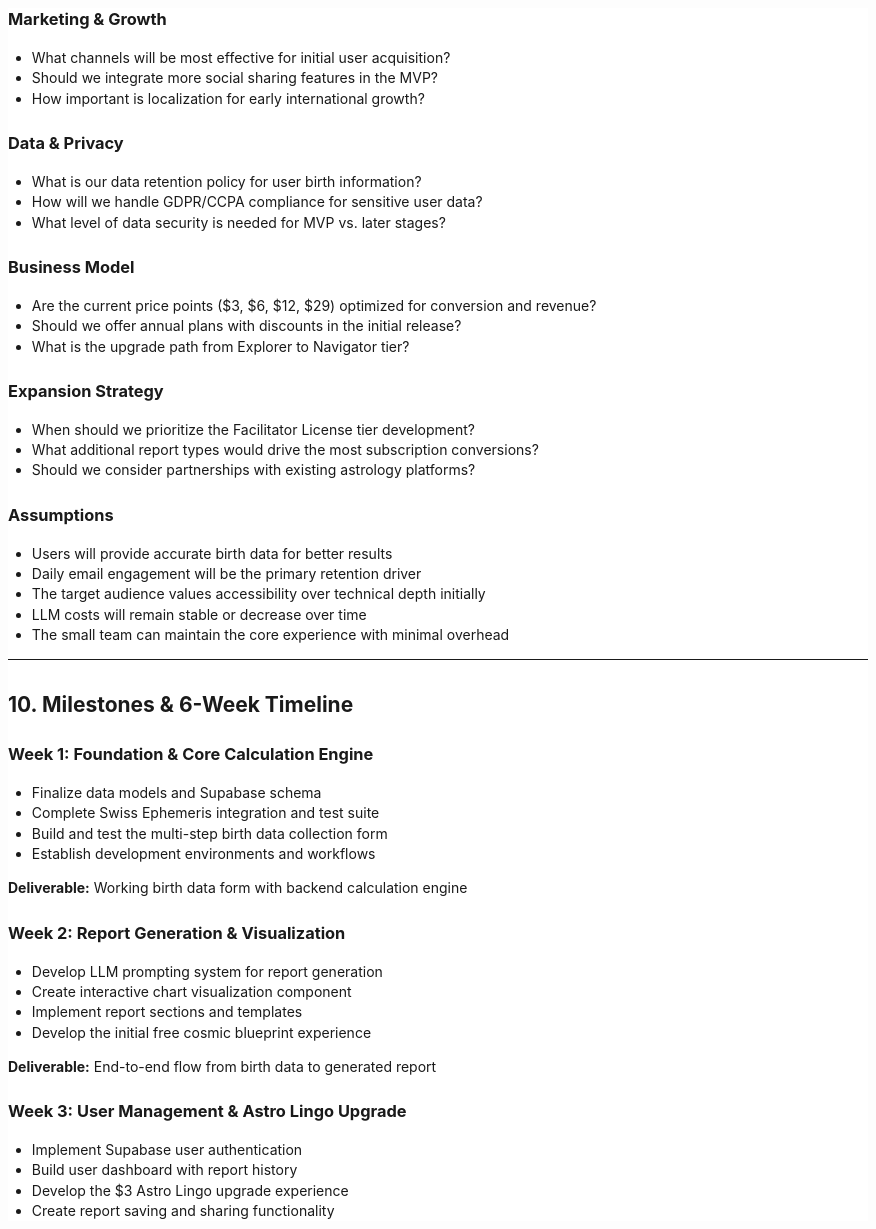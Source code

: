 ### Marketing & Growth
- What channels will be most effective for initial user acquisition?
- Should we integrate more social sharing features in the MVP?
- How important is localization for early international growth?

### Data & Privacy
- What is our data retention policy for user birth information?
- How will we handle GDPR/CCPA compliance for sensitive user data?
- What level of data security is needed for MVP vs. later stages?

### Business Model
- Are the current price points ($3, $6, $12, $29) optimized for conversion and revenue?
- Should we offer annual plans with discounts in the initial release?
- What is the upgrade path from Explorer to Navigator tier?

### Expansion Strategy
- When should we prioritize the Facilitator License tier development?
- What additional report types would drive the most subscription conversions?
- Should we consider partnerships with existing astrology platforms?

### Assumptions
- Users will provide accurate birth data for better results
- Daily email engagement will be the primary retention driver
- The target audience values accessibility over technical depth initially
- LLM costs will remain stable or decrease over time
- The small team can maintain the core experience with minimal overhead

---

## 10. Milestones & 6-Week Timeline

### Week 1: Foundation & Core Calculation Engine
- Finalize data models and Supabase schema
- Complete Swiss Ephemeris integration and test suite
- Build and test the multi-step birth data collection form
- Establish development environments and workflows

**Deliverable:** Working birth data form with backend calculation engine

### Week 2: Report Generation & Visualization
- Develop LLM prompting system for report generation
- Create interactive chart visualization component
- Implement report sections and templates
- Develop the initial free cosmic blueprint experience

**Deliverable:** End-to-end flow from birth data to generated report

### Week 3: User Management & Astro Lingo Upgrade
- Implement Supabase user authentication
- Build user dashboard with report history
- Develop the $3 Astro Lingo upgrade experience
- Create report saving and sharing functionality
